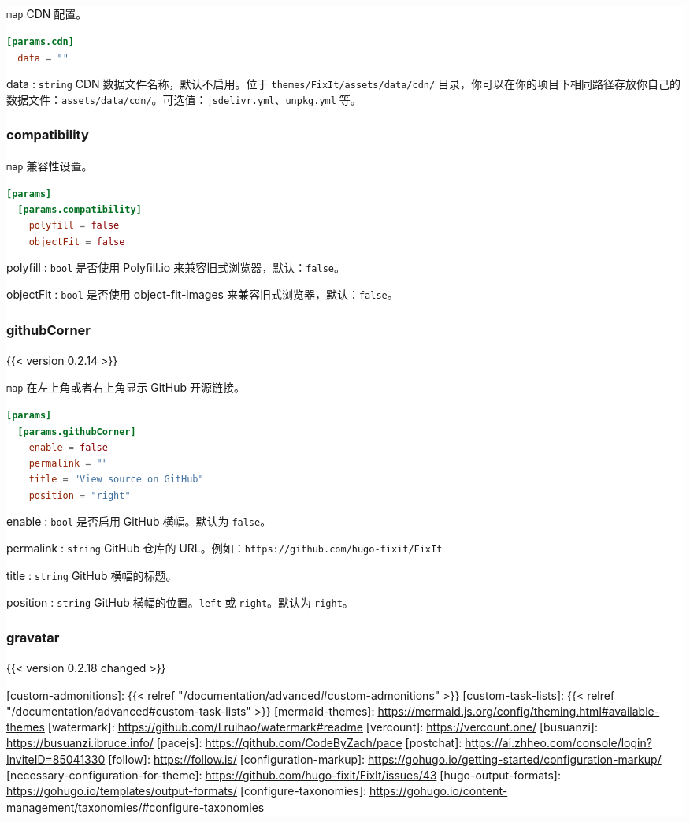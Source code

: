 `map` CDN 配置。

```toml
[params.cdn]
  data = ""
```

data
: `string` CDN 数据文件名称，默认不启用。位于 `themes/FixIt/assets/data/cdn/` 目录，你可以在你的项目下相同路径存放你自己的数据文件：`assets/data/cdn/`。可选值：`jsdelivr.yml`、`unpkg.yml` 等。

### compatibility

`map` 兼容性设置。

```toml
[params]
  [params.compatibility]
    polyfill = false
    objectFit = false
```

polyfill
: `bool` 是否使用 Polyfill.io 来兼容旧式浏览器，默认：`false`。

objectFit
: `bool` 是否使用 object-fit-images 来兼容旧式浏览器，默认：`false`。

### githubCorner

{{< version 0.2.14 >}}

`map` 在左上角或者右上角显示 GitHub 开源链接。

```toml
[params]
  [params.githubCorner]
    enable = false
    permalink = ""
    title = "View source on GitHub"
    position = "right"
```

enable
: `bool` 是否启用 GitHub 横幅。默认为 `false`。

permalink
: `string` GitHub 仓库的 URL。例如：`https://github.com/hugo-fixit/FixIt`

title
: `string` GitHub 横幅的标题。

position
: `string` GitHub 横幅的位置。`left` 或 `right`。默认为 `right`。

### gravatar

{{< version 0.2.18 changed >}}


[config]: https://github.com/hugo-fixit/FixIt/blob/master/hugo.toml
[menu-system]: https://gohugo.io/content-management/menus/
[hugo-config]: https://gohugo.io/getting-started/configuration/
[merge-config-from-themes]: https://gohugo.io/getting-started/configuration/#merge-configuration-from-themes
[algolia]: https://www.algolia.com/
[fusejs]: https://fusejs.io/
[fusejs-options]: https://fusejs.io/api/options.html
[google-cse]: https://programmablesearchengine.google.com/
[bing-cse]: https://www.customsearch.ai/
[custom-admonitions]: {{< relref "/documentation/advanced#custom-admonitions" >}}
[custom-task-lists]: {{< relref "/documentation/advanced#custom-task-lists" >}}
[mermaid-themes]: https://mermaid.js.org/config/theming.html#available-themes
[watermark]: https://github.com/Lruihao/watermark#readme
[vercount]: https://vercount.one/
[busuanzi]: https://busuanzi.ibruce.info/
[pacejs]: https://github.com/CodeByZach/pace
[postchat]: https://ai.zhheo.com/console/login?InviteID=85041330
[follow]: https://follow.is/
[configuration-markup]: https://gohugo.io/getting-started/configuration-markup/
[necessary-configuration-for-theme]: https://github.com/hugo-fixit/FixIt/issues/43
[hugo-output-formats]: https://gohugo.io/templates/output-formats/
[configure-taxonomies]: https://gohugo.io/content-management/taxonomies/#configure-taxonomies